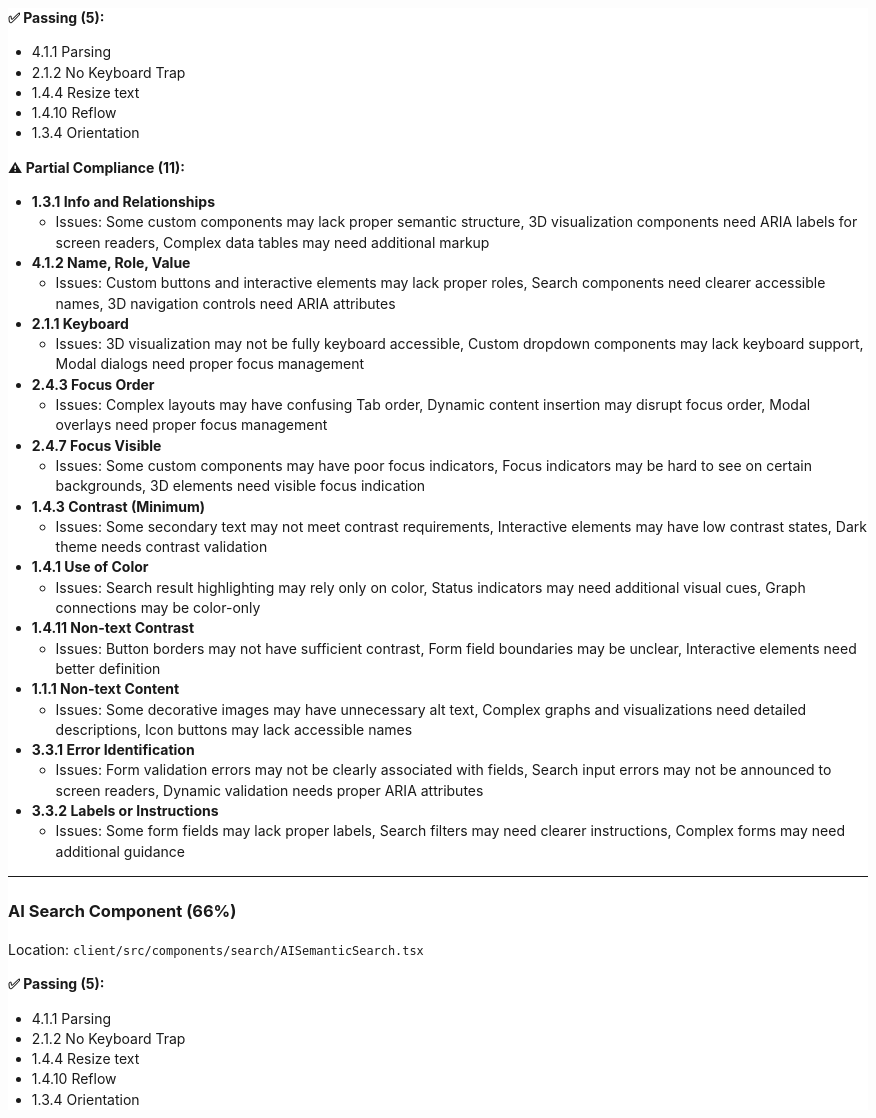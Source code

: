 **✅ Passing (5):**
- 4.1.1 Parsing
- 2.1.2 No Keyboard Trap
- 1.4.4 Resize text
- 1.4.10 Reflow
- 1.3.4 Orientation

**⚠️ Partial Compliance (11):**
- **1.3.1 Info and Relationships**
  - Issues: Some custom components may lack proper semantic structure, 3D visualization components need ARIA labels for screen readers, Complex data tables may need additional markup
- **4.1.2 Name, Role, Value**
  - Issues: Custom buttons and interactive elements may lack proper roles, Search components need clearer accessible names, 3D navigation controls need ARIA attributes
- **2.1.1 Keyboard**
  - Issues: 3D visualization may not be fully keyboard accessible, Custom dropdown components may lack keyboard support, Modal dialogs need proper focus management
- **2.4.3 Focus Order**
  - Issues: Complex layouts may have confusing Tab order, Dynamic content insertion may disrupt focus order, Modal overlays need proper focus management
- **2.4.7 Focus Visible**
  - Issues: Some custom components may have poor focus indicators, Focus indicators may be hard to see on certain backgrounds, 3D elements need visible focus indication
- **1.4.3 Contrast (Minimum)**
  - Issues: Some secondary text may not meet contrast requirements, Interactive elements may have low contrast states, Dark theme needs contrast validation
- **1.4.1 Use of Color**
  - Issues: Search result highlighting may rely only on color, Status indicators may need additional visual cues, Graph connections may be color-only
- **1.4.11 Non-text Contrast**
  - Issues: Button borders may not have sufficient contrast, Form field boundaries may be unclear, Interactive elements need better definition
- **1.1.1 Non-text Content**
  - Issues: Some decorative images may have unnecessary alt text, Complex graphs and visualizations need detailed descriptions, Icon buttons may lack accessible names
- **3.3.1 Error Identification**
  - Issues: Form validation errors may not be clearly associated with fields, Search input errors may not be announced to screen readers, Dynamic validation needs proper ARIA attributes
- **3.3.2 Labels or Instructions**
  - Issues: Some form fields may lack proper labels, Search filters may need clearer instructions, Complex forms may need additional guidance

---

### AI Search Component (66%)
Location: `client/src/components/search/AISemanticSearch.tsx`

**✅ Passing (5):**
- 4.1.1 Parsing
- 2.1.2 No Keyboard Trap
- 1.4.4 Resize text
- 1.4.10 Reflow
- 1.3.4 Orientation
